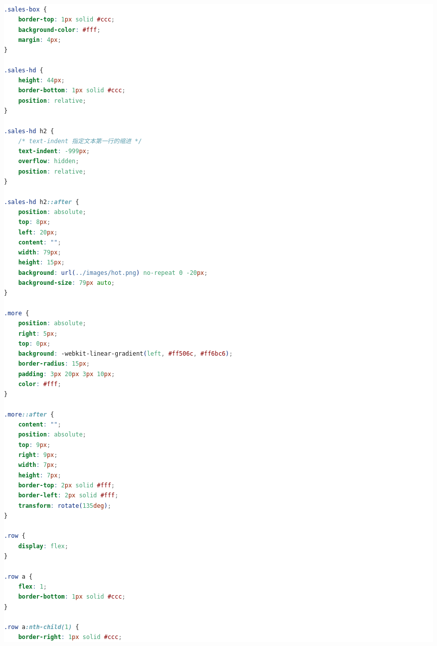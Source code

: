 ```css
.sales-box {
    border-top: 1px solid #ccc;
    background-color: #fff;
    margin: 4px;
}

.sales-hd {
    height: 44px;
    border-bottom: 1px solid #ccc;
    position: relative;
}

.sales-hd h2 {
    /* text-indent 指定文本第一行的缩进 */
    text-indent: -999px;
    overflow: hidden;
    position: relative;
}

.sales-hd h2::after {
    position: absolute;
    top: 8px;
    left: 20px;
    content: "";
    width: 79px;
    height: 15px;
    background: url(../images/hot.png) no-repeat 0 -20px;
    background-size: 79px auto;
}

.more {
    position: absolute;
    right: 5px;
    top: 0px;
    background: -webkit-linear-gradient(left, #ff506c, #ff6bc6);
    border-radius: 15px;
    padding: 3px 20px 3px 10px;
    color: #fff;
}

.more::after {
    content: "";
    position: absolute;
    top: 9px;
    right: 9px;
    width: 7px;
    height: 7px;
    border-top: 2px solid #fff;
    border-left: 2px solid #fff;
    transform: rotate(135deg);
}

.row {
    display: flex;
}

.row a {
    flex: 1;
    border-bottom: 1px solid #ccc;
}

.row a:nth-child(1) {
    border-right: 1px solid #ccc;
```